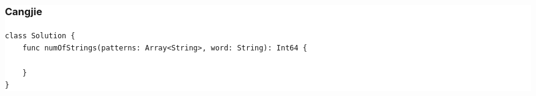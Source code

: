 ### Cangjie

```cangjie
class Solution {
    func numOfStrings(patterns: Array<String>, word: String): Int64 {

    }
}
```

